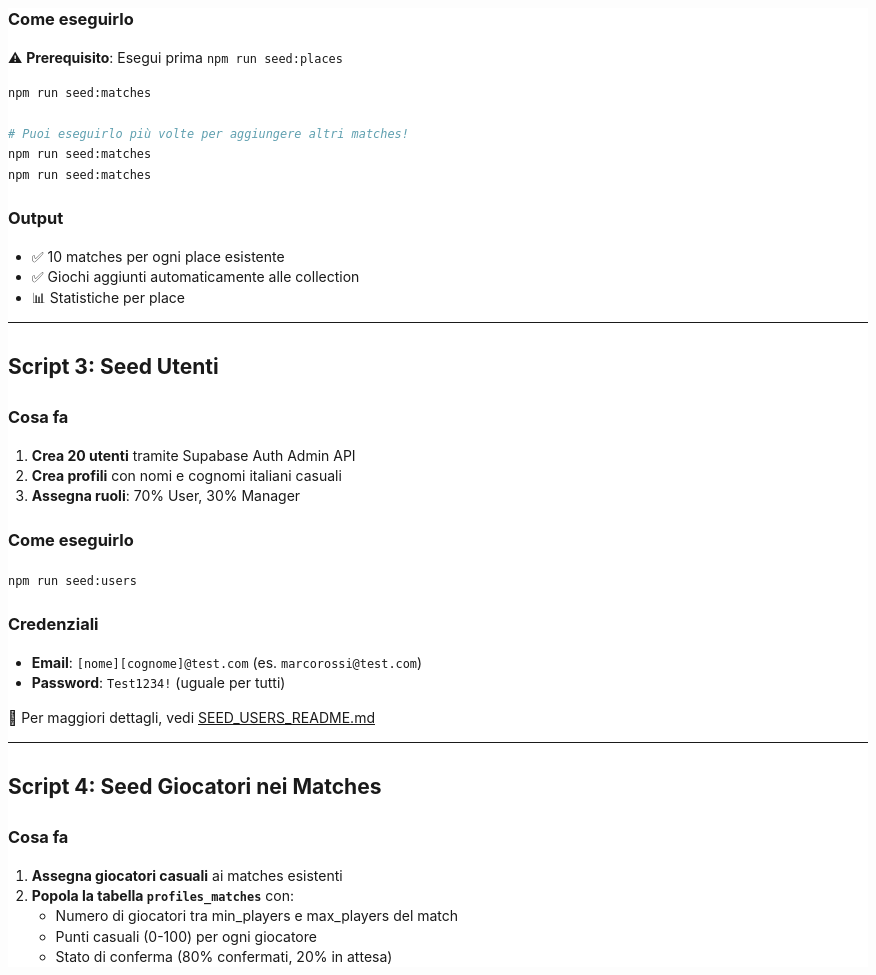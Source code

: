### Come eseguirlo

⚠️ **Prerequisito**: Esegui prima `npm run seed:places`

```bash
npm run seed:matches

# Puoi eseguirlo più volte per aggiungere altri matches!
npm run seed:matches
npm run seed:matches
```

### Output

- ✅ 10 matches per ogni place esistente
- ✅ Giochi aggiunti automaticamente alle collection
- 📊 Statistiche per place

---

## Script 3: Seed Utenti

### Cosa fa

1. **Crea 20 utenti** tramite Supabase Auth Admin API
2. **Crea profili** con nomi e cognomi italiani casuali
3. **Assegna ruoli**: 70% User, 30% Manager

### Come eseguirlo

```bash
npm run seed:users
```

### Credenziali

- **Email**: `[nome][cognome]@test.com` (es. `marcorossi@test.com`)
- **Password**: `Test1234!` (uguale per tutti)

📖 Per maggiori dettagli, vedi [SEED_USERS_README.md](./SEED_USERS_README.md)

---

## Script 4: Seed Giocatori nei Matches

### Cosa fa

1. **Assegna giocatori casuali** ai matches esistenti
2. **Popola la tabella `profiles_matches`** con:
   - Numero di giocatori tra min_players e max_players del match
   - Punti casuali (0-100) per ogni giocatore
   - Stato di conferma (80% confermati, 20% in attesa)

